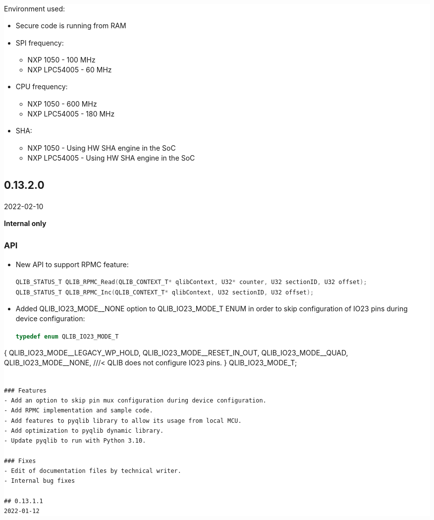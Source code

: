 Environment used:
- Secure code is running from RAM

- SPI frequency:
  - NXP 1050 - 100 MHz
  - NXP LPC54005 - 60 MHz

- CPU frequency:
  - NXP 1050 - 600 MHz
  - NXP LPC54005 - 180 MHz

- SHA:
  - NXP 1050 - Using HW SHA engine in the SoC
  - NXP LPC54005 - Using HW SHA engine in the SoC

## 0.13.2.0
2022-02-10

**Internal only**

### API

- New API to support RPMC feature:
  ```C
  QLIB_STATUS_T QLIB_RPMC_Read(QLIB_CONTEXT_T* qlibContext, U32* counter, U32 sectionID, U32 offset);
  QLIB_STATUS_T QLIB_RPMC_Inc(QLIB_CONTEXT_T* qlibContext, U32 sectionID, U32 offset);
  ```
- Added QLIB_IO23_MODE__NONE option to QLIB_IO23_MODE_T ENUM in order to skip configuration of IO23 pins during device configuration:
  ```C
  typedef enum QLIB_IO23_MODE_T
{
    QLIB_IO23_MODE__LEGACY_WP_HOLD,
    QLIB_IO23_MODE__RESET_IN_OUT,
    QLIB_IO23_MODE__QUAD,
    QLIB_IO23_MODE__NONE, ///< QLIB does not configure IO23 pins.
} QLIB_IO23_MODE_T;
  ```

### Features
- Add an option to skip pin mux configuration during device configuration.
- Add RPMC implementation and sample code.
- Add features to pyqlib library to allow its usage from local MCU.
- Add optimization to pyqlib dynamic library.
- Update pyqlib to run with Python 3.10.

### Fixes
- Edit of documentation files by technical writer.
- Internal bug fixes

## 0.13.1.1
2022-01-12
